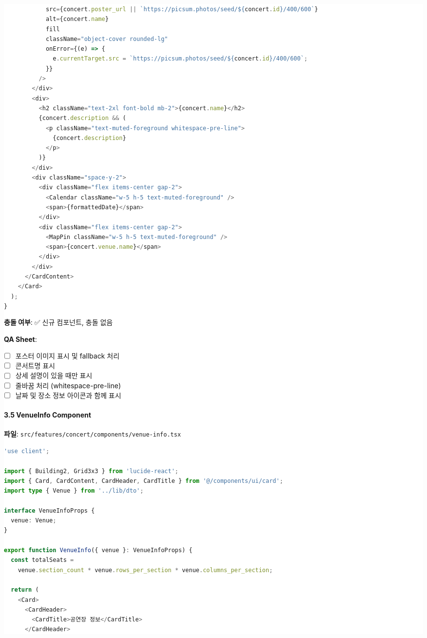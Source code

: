 ```typescript
            src={concert.poster_url || `https://picsum.photos/seed/${concert.id}/400/600`}
            alt={concert.name}
            fill
            className="object-cover rounded-lg"
            onError={(e) => {
              e.currentTarget.src = `https://picsum.photos/seed/${concert.id}/400/600`;
            }}
          />
        </div>
        <div>
          <h2 className="text-2xl font-bold mb-2">{concert.name}</h2>
          {concert.description && (
            <p className="text-muted-foreground whitespace-pre-line">
              {concert.description}
            </p>
          )}
        </div>
        <div className="space-y-2">
          <div className="flex items-center gap-2">
            <Calendar className="w-5 h-5 text-muted-foreground" />
            <span>{formattedDate}</span>
          </div>
          <div className="flex items-center gap-2">
            <MapPin className="w-5 h-5 text-muted-foreground" />
            <span>{concert.venue.name}</span>
          </div>
        </div>
      </CardContent>
    </Card>
  );
}
```

**충돌 여부**: ✅ 신규 컴포넌트, 충돌 없음

**QA Sheet**:
- [ ] 포스터 이미지 표시 및 fallback 처리
- [ ] 콘서트명 표시
- [ ] 상세 설명이 있을 때만 표시
- [ ] 줄바꿈 처리 (whitespace-pre-line)
- [ ] 날짜 및 장소 정보 아이콘과 함께 표시

#### 3.5 VenueInfo Component
**파일**: `src/features/concert/components/venue-info.tsx`

```typescript
'use client';

import { Building2, Grid3x3 } from 'lucide-react';
import { Card, CardContent, CardHeader, CardTitle } from '@/components/ui/card';
import type { Venue } from '../lib/dto';

interface VenueInfoProps {
  venue: Venue;
}

export function VenueInfo({ venue }: VenueInfoProps) {
  const totalSeats =
    venue.section_count * venue.rows_per_section * venue.columns_per_section;

  return (
    <Card>
      <CardHeader>
        <CardTitle>공연장 정보</CardTitle>
      </CardHeader>
```